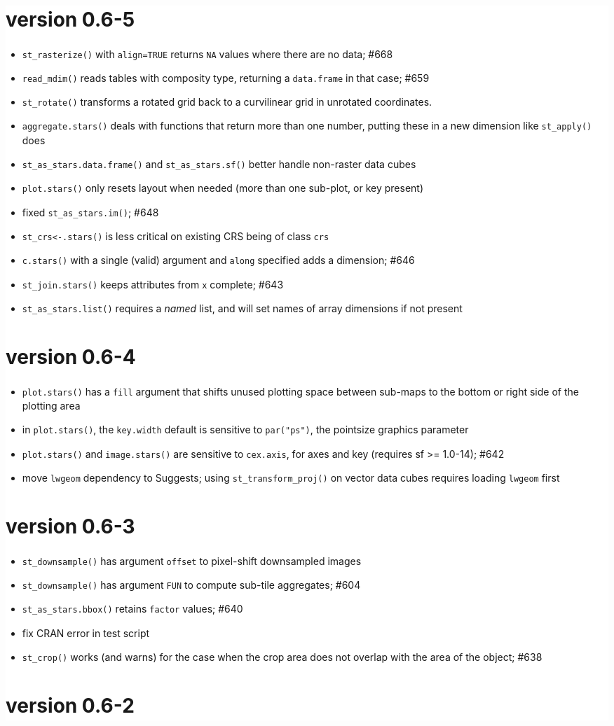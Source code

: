 # version 0.6-5

* `st_rasterize()` with `align=TRUE` returns `NA` values where there are no data; #668

* `read_mdim()` reads tables with composity type, returning a `data.frame` in that case; #659

* `st_rotate()` transforms a rotated grid back to a curvilinear grid in unrotated coordinates.

* `aggregate.stars()` deals with functions that return more than one number, putting these in a new dimension like `st_apply()` does

* `st_as_stars.data.frame()` and `st_as_stars.sf()` better handle non-raster data cubes

* `plot.stars()` only resets layout when needed (more than one sub-plot, or key present)

* fixed `st_as_stars.im()`; #648

* `st_crs<-.stars()` is less critical on existing CRS being of class `crs` 

* `c.stars()` with a single (valid) argument and `along` specified adds a dimension; #646

* `st_join.stars()` keeps attributes from `x` complete; #643

* `st_as_stars.list()` requires a _named_ list, and will set names of array dimensions if not present

# version 0.6-4

* `plot.stars()` has a `fill` argument that shifts unused plotting space between sub-maps to the bottom or right side of the plotting area

* in `plot.stars()`, the `key.width` default is sensitive to `par("ps")`, the pointsize graphics parameter 

* `plot.stars()` and `image.stars()` are sensitive to `cex.axis`, for axes and key (requires sf >= 1.0-14); #642

* move `lwgeom` dependency to Suggests; using `st_transform_proj()` on vector data cubes requires loading `lwgeom` first

# version 0.6-3

* `st_downsample()` has argument `offset` to pixel-shift downsampled images

* `st_downsample()` has argument `FUN` to compute sub-tile aggregates; #604

* `st_as_stars.bbox()` retains `factor` values; #640

* fix CRAN error in test script

* `st_crop()` works (and warns) for the case when the crop area does not overlap with the area of the object; #638

# version 0.6-2
